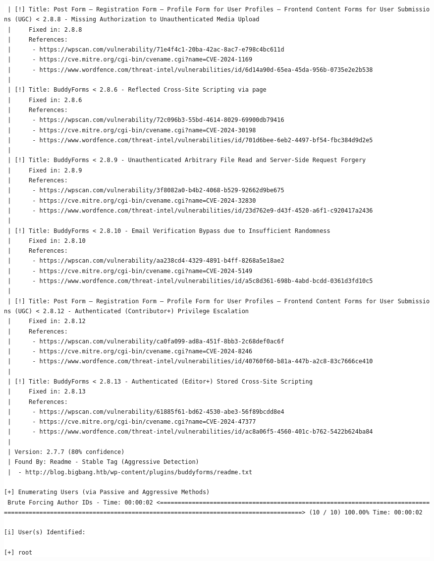 ```
 | [!] Title: Post Form – Registration Form – Profile Form for User Profiles – Frontend Content Forms for User Submissions (UGC) < 2.8.8 - Missing Authorization to Unauthenticated Media Upload
 |     Fixed in: 2.8.8
 |     References:
 |      - https://wpscan.com/vulnerability/71e4f4c1-20ba-42ac-8ac7-e798c4bc611d
 |      - https://cve.mitre.org/cgi-bin/cvename.cgi?name=CVE-2024-1169
 |      - https://www.wordfence.com/threat-intel/vulnerabilities/id/6d14a90d-65ea-45da-956b-0735e2e2b538
 |
 | [!] Title: BuddyForms < 2.8.6 - Reflected Cross-Site Scripting via page
 |     Fixed in: 2.8.6
 |     References:
 |      - https://wpscan.com/vulnerability/72c096b3-55bd-4614-8029-69900db79416
 |      - https://cve.mitre.org/cgi-bin/cvename.cgi?name=CVE-2024-30198
 |      - https://www.wordfence.com/threat-intel/vulnerabilities/id/701d6bee-6eb2-4497-bf54-fbc384d9d2e5
 |
 | [!] Title: BuddyForms < 2.8.9 - Unauthenticated Arbitrary File Read and Server-Side Request Forgery
 |     Fixed in: 2.8.9
 |     References:
 |      - https://wpscan.com/vulnerability/3f8082a0-b4b2-4068-b529-92662d9be675
 |      - https://cve.mitre.org/cgi-bin/cvename.cgi?name=CVE-2024-32830
 |      - https://www.wordfence.com/threat-intel/vulnerabilities/id/23d762e9-d43f-4520-a6f1-c920417a2436
 |
 | [!] Title: BuddyForms < 2.8.10 - Email Verification Bypass due to Insufficient Randomness
 |     Fixed in: 2.8.10
 |     References:
 |      - https://wpscan.com/vulnerability/aa238cd4-4329-4891-b4ff-8268a5e18ae2
 |      - https://cve.mitre.org/cgi-bin/cvename.cgi?name=CVE-2024-5149
 |      - https://www.wordfence.com/threat-intel/vulnerabilities/id/a5c8d361-698b-4abd-bcdd-0361d3fd10c5
 |
 | [!] Title: Post Form – Registration Form – Profile Form for User Profiles – Frontend Content Forms for User Submissions (UGC) < 2.8.12 - Authenticated (Contributor+) Privilege Escalation
 |     Fixed in: 2.8.12
 |     References:
 |      - https://wpscan.com/vulnerability/ca0fa099-ad8a-451f-8bb3-2c68def0ac6f
 |      - https://cve.mitre.org/cgi-bin/cvename.cgi?name=CVE-2024-8246
 |      - https://www.wordfence.com/threat-intel/vulnerabilities/id/40760f60-b81a-447b-a2c8-83c7666ce410
 |
 | [!] Title: BuddyForms < 2.8.13 - Authenticated (Editor+) Stored Cross-Site Scripting
 |     Fixed in: 2.8.13
 |     References:
 |      - https://wpscan.com/vulnerability/61885f61-bd62-4530-abe3-56f89bcdd8e4
 |      - https://cve.mitre.org/cgi-bin/cvename.cgi?name=CVE-2024-47377
 |      - https://www.wordfence.com/threat-intel/vulnerabilities/id/ac8a06f5-4560-401c-b762-5422b624ba84
 |
 | Version: 2.7.7 (80% confidence)
 | Found By: Readme - Stable Tag (Aggressive Detection)
 |  - http://blog.bigbang.htb/wp-content/plugins/buddyforms/readme.txt

[+] Enumerating Users (via Passive and Aggressive Methods)
 Brute Forcing Author IDs - Time: 00:00:02 <================================================================================================================================================================> (10 / 10) 100.00% Time: 00:00:02

[i] User(s) Identified:

[+] root
```